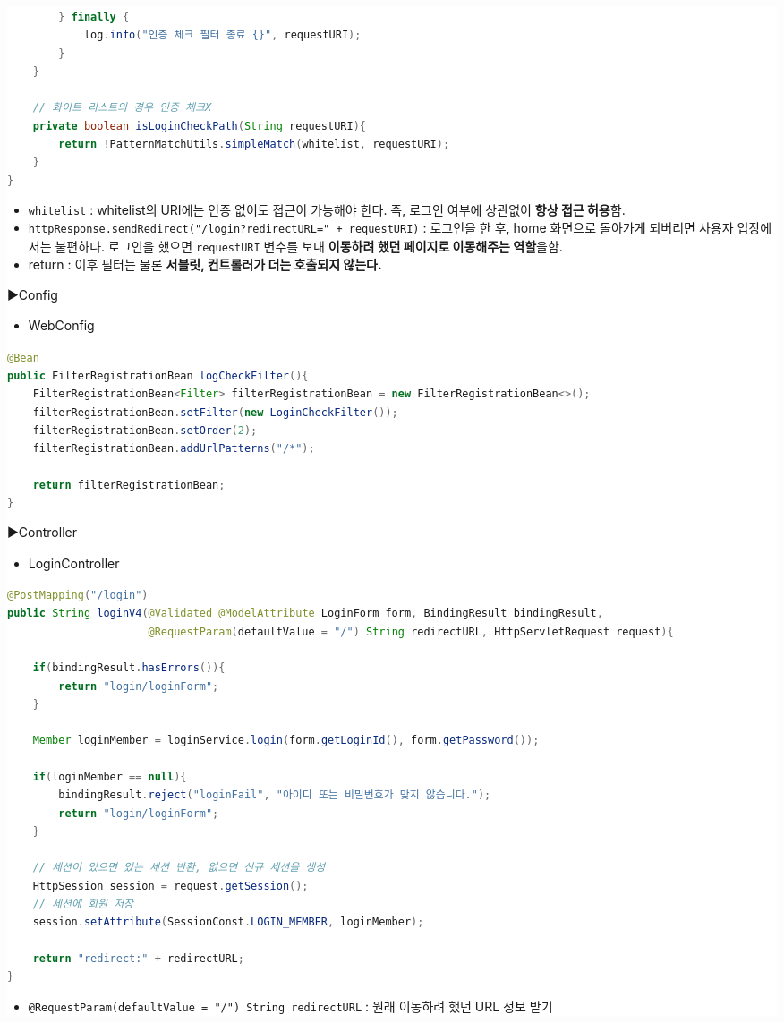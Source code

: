 ```java
        } finally {
            log.info("인증 체크 필터 종료 {}", requestURI);
        }
    }

    // 화이트 리스트의 경우 인증 체크X
    private boolean isLoginCheckPath(String requestURI){
        return !PatternMatchUtils.simpleMatch(whitelist, requestURI);
    }
}
```
- `whitelist` : whitelist의 URI에는 인증 없이도 접근이 가능해야 한다. 즉, 로그인 여부에 상관없이 **항상 접근 허용**함.
- `httpResponse.sendRedirect("/login?redirectURL=" + requestURI)` : 로그인을 한 후, home 화면으로 돌아가게 되버리면 사용자 입장에서는 불편하다. 로그인을 했으면  `requestURI` 변수를 보내 **이동하려 했던 페이지로 이동해주는 역할**을함.
- return : 이후 필터는 물론 **서블릿, 컨트롤러가 더는 호출되지 않는다.**

▶Config
- WebConfig
```java
@Bean
public FilterRegistrationBean logCheckFilter(){
    FilterRegistrationBean<Filter> filterRegistrationBean = new FilterRegistrationBean<>();
    filterRegistrationBean.setFilter(new LoginCheckFilter());
    filterRegistrationBean.setOrder(2);
    filterRegistrationBean.addUrlPatterns("/*");

    return filterRegistrationBean;
}
```

▶Controller
- LoginController
```java
@PostMapping("/login")
public String loginV4(@Validated @ModelAttribute LoginForm form, BindingResult bindingResult,
                      @RequestParam(defaultValue = "/") String redirectURL, HttpServletRequest request){

    if(bindingResult.hasErrors()){
        return "login/loginForm";
    }

    Member loginMember = loginService.login(form.getLoginId(), form.getPassword());

    if(loginMember == null){
        bindingResult.reject("loginFail", "아이디 또는 비밀번호가 맞지 않습니다.");
        return "login/loginForm";
    }

    // 세션이 있으면 있는 세션 반환, 없으면 신규 세션을 생성
    HttpSession session = request.getSession();
    // 세션에 회원 저장
    session.setAttribute(SessionConst.LOGIN_MEMBER, loginMember);

    return "redirect:" + redirectURL;
}
```
- `@RequestParam(defaultValue = "/") String redirectURL` : 원래 이동하려 했던 URL 정보 받기
